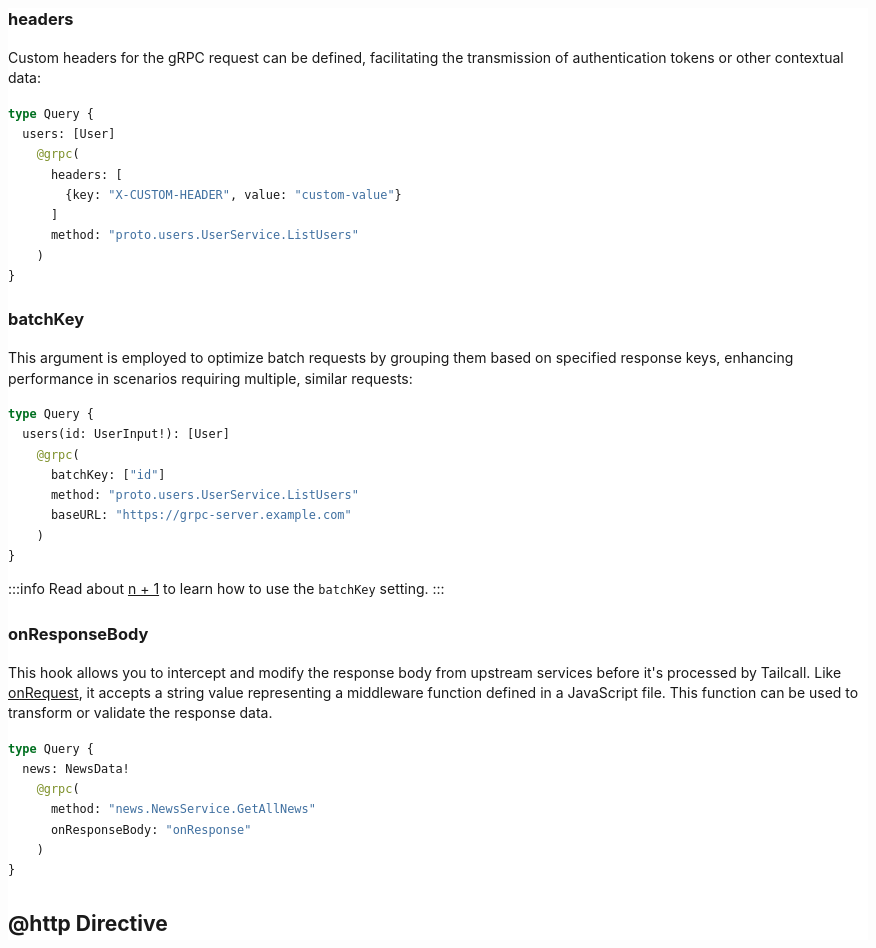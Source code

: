 ### headers

Custom headers for the gRPC request can be defined, facilitating the transmission of authentication tokens or other contextual data:

```graphql
type Query {
  users: [User]
    @grpc(
      headers: [
        {key: "X-CUSTOM-HEADER", value: "custom-value"}
      ]
      method: "proto.users.UserService.ListUsers"
    )
}
```

### batchKey

This argument is employed to optimize batch requests by grouping them based on specified response keys, enhancing performance in scenarios requiring multiple, similar requests:

```graphql
type Query {
  users(id: UserInput!): [User]
    @grpc(
      batchKey: ["id"]
      method: "proto.users.UserService.ListUsers"
      baseURL: "https://grpc-server.example.com"
    )
}
```

:::info
Read about [n + 1](./N+1.md) to learn how to use the `batchKey` setting.
:::

### onResponseBody

This hook allows you to intercept and modify the response body from upstream services before it's processed by Tailcall. Like [onRequest](/docs/directives.md#onrequest), it accepts a string value representing a middleware function defined in a JavaScript file. This function can be used to transform or validate the response data.

```graphql showLineNumbers
type Query {
  news: NewsData!
    @grpc(
      method: "news.NewsService.GetAllNews"
      onResponseBody: "onResponse"
    )
}
```

## @http Directive


[context]: /docs/graphql-resolver-context-tailcall
[cache-control]: https://developer.mozilla.org/en-US/docs/Web/HTTP/Headers/Cache-Control
[set-cookie]: https://developer.mozilla.org/en-US/docs/Web/HTTP/Headers/set-cookie
[honecomb.io]: https://www.honeycomb.io/